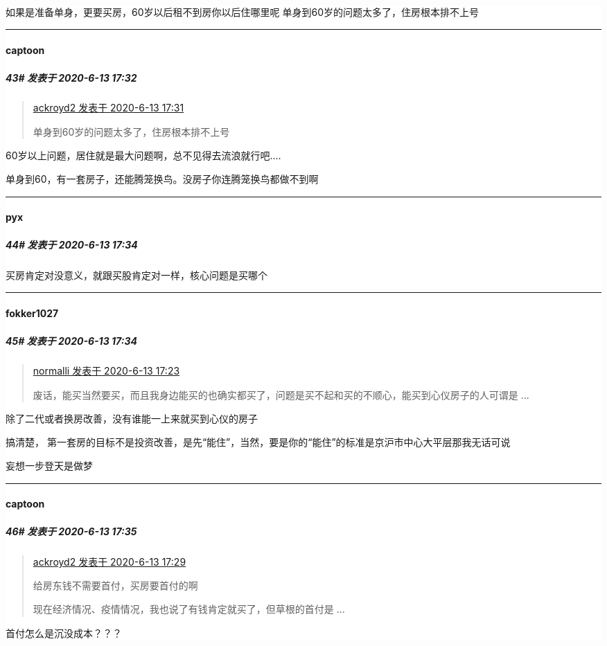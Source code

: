 如果是准备单身，更要买房，60岁以后租不到房你以后住哪里呢</blockquote>
单身到60岁的问题太多了，住房根本排不上号


-----

####  captoon  
##### 43#       发表于 2020-6-13 17:32


<blockquote><a href="httphttps://bbs.saraba1st.com/2b/forum.php?mod=redirect&amp;goto=findpost&amp;pid=47790479&amp;ptid=1941478" target="_blank">ackroyd2 发表于 2020-6-13 17:31</a>

单身到60岁的问题太多了，住房根本排不上号</blockquote>
60岁以上问题，居住就是最大问题啊，总不见得去流浪就行吧....


单身到60，有一套房子，还能腾笼换鸟。没房子你连腾笼换鸟都做不到啊


-----

####  pyx  
##### 44#       发表于 2020-6-13 17:34


买房肯定对没意义，就跟买股肯定对一样，核心问题是买哪个


-----

####  fokker1027  
##### 45#       发表于 2020-6-13 17:34


<blockquote><a href="httphttps://bbs.saraba1st.com/2b/forum.php?mod=redirect&amp;goto=findpost&amp;pid=47790414&amp;ptid=1941478" target="_blank">normalli 发表于 2020-6-13 17:23</a>

废话，能买当然要买，而且我身边能买的也确实都买了，问题是买不起和买的不顺心，能买到心仪房子的人可谓是 ...</blockquote>
除了二代或者换房改善，没有谁能一上来就买到心仪的房子

搞清楚， 第一套房的目标不是投资改善，是先“能住”，当然，要是你的“能住”的标准是京沪市中心大平层那我无话可说

妄想一步登天是做梦


-----

####  captoon  
##### 46#       发表于 2020-6-13 17:35


<blockquote><a href="httphttps://bbs.saraba1st.com/2b/forum.php?mod=redirect&amp;goto=findpost&amp;pid=47790456&amp;ptid=1941478" target="_blank">ackroyd2 发表于 2020-6-13 17:29</a>

给房东钱不需要首付，买房要首付的啊


现在经济情况、疫情情况，我也说了有钱肯定就买了，但草根的首付是 ...</blockquote>
首付怎么是沉没成本？？？
